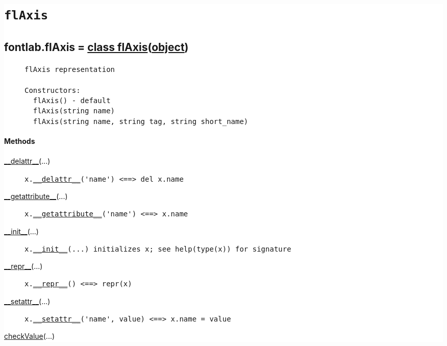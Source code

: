

<a name="fontlab.flAxis"></a>

# `flAxis`


<dt class="class"><h2><span class="class-name">fontlab.flAxis</span> = <a name="fontlab.flAxis" href="#fontlab.flAxis">class flAxis</a>(<a href="./__builtin__.html#object">object</a>)</h2></dt><dd class="class"><dd>


<pre class="doc" markdown="0">flAxis representation

Constructors:
  flAxis() - default
  flAxis(string name)
  flAxis(string name, string tag, string short_name)</pre>


</dd><h4 class="head-methods">Methods </h4><dl class="function"><dt><a name="flAxis-__delattr__" href="#flAxis-__delattr__"><span class="function-name">__delattr__</span></a><span class="argspec">(...)</span></dt><dd>

<pre class="doc" markdown="0">x.<a href="#fontlab.flAxis-__delattr__">__delattr__</a>('name') <==> del x.name</pre>

</dd></dl>
<dl class="function"><dt><a name="flAxis-__getattribute__" href="#flAxis-__getattribute__"><span class="function-name">__getattribute__</span></a><span class="argspec">(...)</span></dt><dd>

<pre class="doc" markdown="0">x.<a href="#fontlab.flAxis-__getattribute__">__getattribute__</a>('name') <==> x.name</pre>

</dd></dl>
<dl class="function"><dt><a name="flAxis-__init__" href="#flAxis-__init__"><span class="function-name">__init__</span></a><span class="argspec">(...)</span></dt><dd>

<pre class="doc" markdown="0">x.<a href="#fontlab.flAxis-__init__">__init__</a>(...) initializes x; see help(type(x)) for signature</pre>

</dd></dl>
<dl class="function"><dt><a name="flAxis-__repr__" href="#flAxis-__repr__"><span class="function-name">__repr__</span></a><span class="argspec">(...)</span></dt><dd>

<pre class="doc" markdown="0">x.<a href="#fontlab.flAxis-__repr__">__repr__</a>() <==> repr(x)</pre>

</dd></dl>
<dl class="function"><dt><a name="flAxis-__setattr__" href="#flAxis-__setattr__"><span class="function-name">__setattr__</span></a><span class="argspec">(...)</span></dt><dd>

<pre class="doc" markdown="0">x.<a href="#fontlab.flAxis-__setattr__">__setattr__</a>('name', value) <==> x.name = value</pre>

</dd></dl>
<dl class="function"><dt><a name="flAxis-checkValue" href="#flAxis-checkValue"><span class="function-name">checkValue</span></a><span class="argspec">(...)</span></dt><dd>
